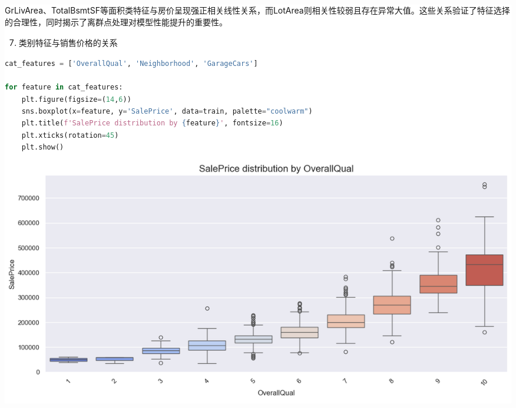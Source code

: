 

GrLivArea、TotalBsmtSF等面积类特征与房价呈现强正相关线性关系，而LotArea则相关性较弱且存在异常大值。这些关系验证了特征选择的合理性，同时揭示了离群点处理对模型性能提升的重要性。


7. 类别特征与销售价格的关系
```python
cat_features = ['OverallQual', 'Neighborhood', 'GarageCars']

for feature in cat_features:
    plt.figure(figsize=(14,6))
    sns.boxplot(x=feature, y='SalePrice', data=train, palette="coolwarm")
    plt.title(f'SalePrice distribution by {feature}', fontsize=16)
    plt.xticks(rotation=45)
    plt.show()
```


    
![png](house_price_forecast_1_files/house_price_forecast_1_6_0.png)
    



    